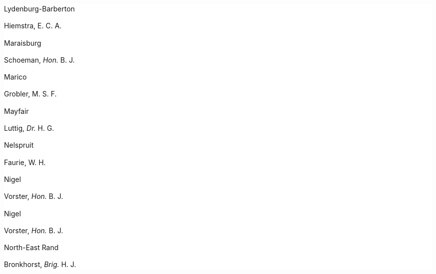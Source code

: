 </tr>

<tr>

<td><p>Lydenburg-Barberton</p></td>

<td><p>Hiemstra, E. C. A.</p></td>

</tr>

<tr>

<td><p>Maraisburg</p></td>

<td><p>Schoeman, <i>Hon.</i> B. J.</p></td>

</tr>

<tr>

<td><p>Marico</p></td>

<td><p>Grobler, M. S. F.</p></td>

</tr>

<tr>

<td><p>Mayfair</p></td>

<td><p>Luttig, <i>Dr.</i> H. G.</p></td>

</tr>

<tr>

<td><p>Nelspruit</p></td>

<td><p>Faurie, W. H.</p></td>

</tr>

<tr>

<td><p>Nigel</p></td>

<td><p>Vorster, <i>Hon.</i> B. J.</p></td>

</tr>

<tr>

<td><p>Nigel</p></td>

<td><p>Vorster, <i>Hon.</i> B. J.</p></td>

</tr>

<tr>

<td><p>North-East Rand</p></td>

<td><p>Bronkhorst, <i>Brig.</i> H. J.</p></td>

</tr>
